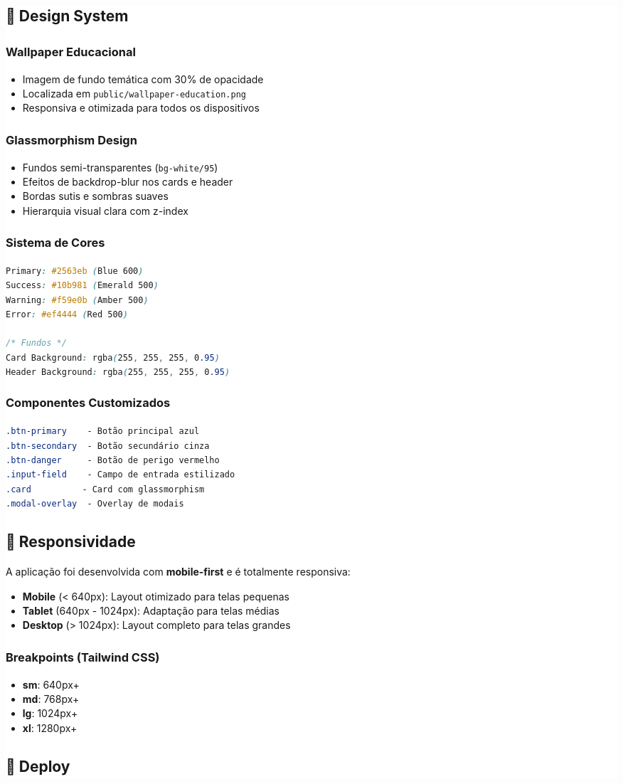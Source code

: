 ## 🎨 Design System

### Wallpaper Educacional
- Imagem de fundo temática com 30% de opacidade
- Localizada em `public/wallpaper-education.png`
- Responsiva e otimizada para todos os dispositivos

### Glassmorphism Design
- Fundos semi-transparentes (`bg-white/95`)
- Efeitos de backdrop-blur nos cards e header
- Bordas sutis e sombras suaves
- Hierarquia visual clara com z-index

### Sistema de Cores
```css
Primary: #2563eb (Blue 600)
Success: #10b981 (Emerald 500)
Warning: #f59e0b (Amber 500)
Error: #ef4444 (Red 500)

/* Fundos */
Card Background: rgba(255, 255, 255, 0.95)
Header Background: rgba(255, 255, 255, 0.95)
```

### Componentes Customizados
```css
.btn-primary    - Botão principal azul
.btn-secondary  - Botão secundário cinza
.btn-danger     - Botão de perigo vermelho
.input-field    - Campo de entrada estilizado
.card          - Card com glassmorphism
.modal-overlay  - Overlay de modais
```

## 📱 Responsividade

A aplicação foi desenvolvida com **mobile-first** e é totalmente responsiva:

- **Mobile** (< 640px): Layout otimizado para telas pequenas
- **Tablet** (640px - 1024px): Adaptação para telas médias
- **Desktop** (> 1024px): Layout completo para telas grandes

### Breakpoints (Tailwind CSS)
- **sm**: 640px+
- **md**: 768px+
- **lg**: 1024px+
- **xl**: 1280px+

## 🚀 Deploy
